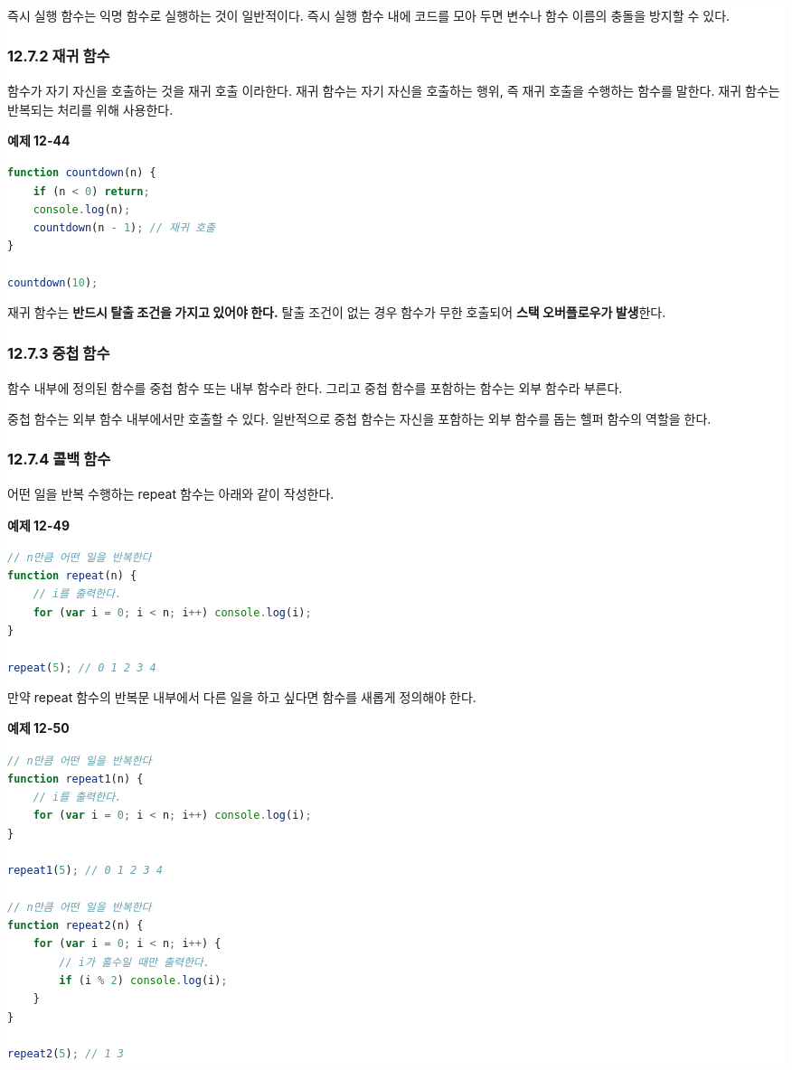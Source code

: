즉시 실행 함수는 익명 함수로 실행하는 것이 일반적이다. 즉시 실행 함수 내에 코드를 모아 두면 변수나 함수 이름의 충돌을 방지할 수 있다.

### **12.7.2 재귀 함수**

함수가 자기 자신을 호출하는 것을 재귀 호출 이라한다. 재귀 함수는 자기 자신을 호출하는 행위, 즉 재귀 호출을 수행하는 함수를 말한다. 재귀 함수는 반복되는 처리를 위해 사용한다.

**예제 12-44**

```jsx
function countdown(n) {
    if (n < 0) return;
    console.log(n);
    countdown(n - 1); // 재귀 호출
}

countdown(10);
```

재귀 함수는 **반드시 탈출 조건을 가지고 있어야 한다.** 탈출 조건이 없는 경우 함수가 무한 호출되어 **스택 오버플로우가 발생**한다.

### 12.7.3 중첩 함수

함수 내부에 정의된 함수를 중첩 함수 또는 내부 함수라 한다. 그리고 중첩 함수를 포함하는 함수는 외부 함수라 부른다.

중첩 함수는 외부 함수 내부에서만 호출할 수 있다. 일반적으로 중첩 함수는 자신을 포함하는 외부 함수를 돕는 헬퍼 함수의 역할을 한다.

### 12.7.4 콜백 함수

어떤 일을 반복 수행하는 repeat 함수는 아래와 같이 작성한다.

**예제 12-49**

```jsx
// n만큼 어떤 일을 반복한다
function repeat(n) {
    // i를 출력한다.
    for (var i = 0; i < n; i++) console.log(i);
}

repeat(5); // 0 1 2 3 4
```

만약 repeat 함수의 반복문 내부에서 다른 일을 하고 싶다면 함수를 새롭게 정의해야 한다.

**예제 12-50**

```jsx
// n만큼 어떤 일을 반복한다
function repeat1(n) {
    // i를 출력한다.
    for (var i = 0; i < n; i++) console.log(i);
}

repeat1(5); // 0 1 2 3 4

// n만큼 어떤 일을 반복한다
function repeat2(n) {
    for (var i = 0; i < n; i++) {
        // i가 홀수일 때만 출력한다.
        if (i % 2) console.log(i);
    }
}

repeat2(5); // 1 3
```
